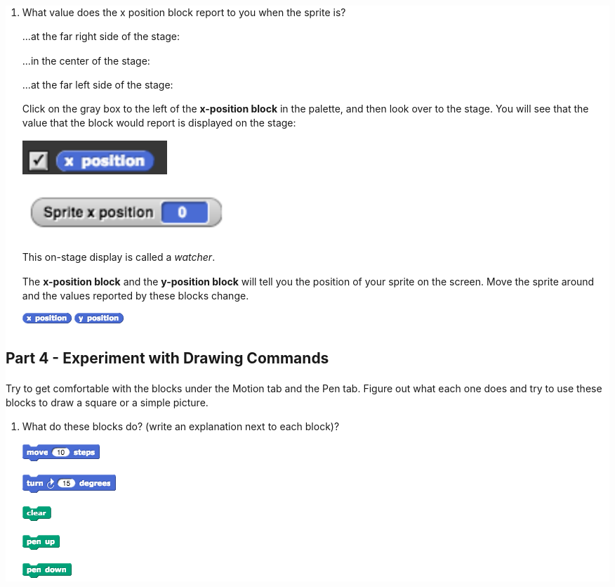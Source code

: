 1. What value does the x position block report to you when the sprite is?

    ...at the far right side of the stage:
  
    ...in the center of the stage:
  
    ...at the far left side of the stage:

    Click on the gray box to the left of the **x-position block** in the palette, and then look over to the stage. You will see that the value that the block would report is displayed on the stage:

    ![x position checkbox](../images/x_position_checkbox.png)

    ![x position watcher](../images/x_position_watcher.png)
  
    This on-stage display is called a _watcher_.

    The **x-position block** and the **y-position block** will tell you the position of your sprite on the screen. Move the sprite around and the values reported by these blocks change.

    ![x position](../images/x_position.png) ![y position](../images/y_position.png)

## Part 4 - Experiment with Drawing Commands

Try to get comfortable with the blocks under the Motion tab and the Pen tab. Figure out what each one does and try to use these blocks to draw a square or a simple picture.

1. What do these blocks do? (write an explanation next to each block)?

    ![move 10 steps](../images/move.png)

    ![turn 15 degrees](../images/turn_15_degrees.png)

    ![clear](../images/clear.png)

    ![pen up](../images/pen_up.png)

    ![pen down](../images/pen_down.png)
